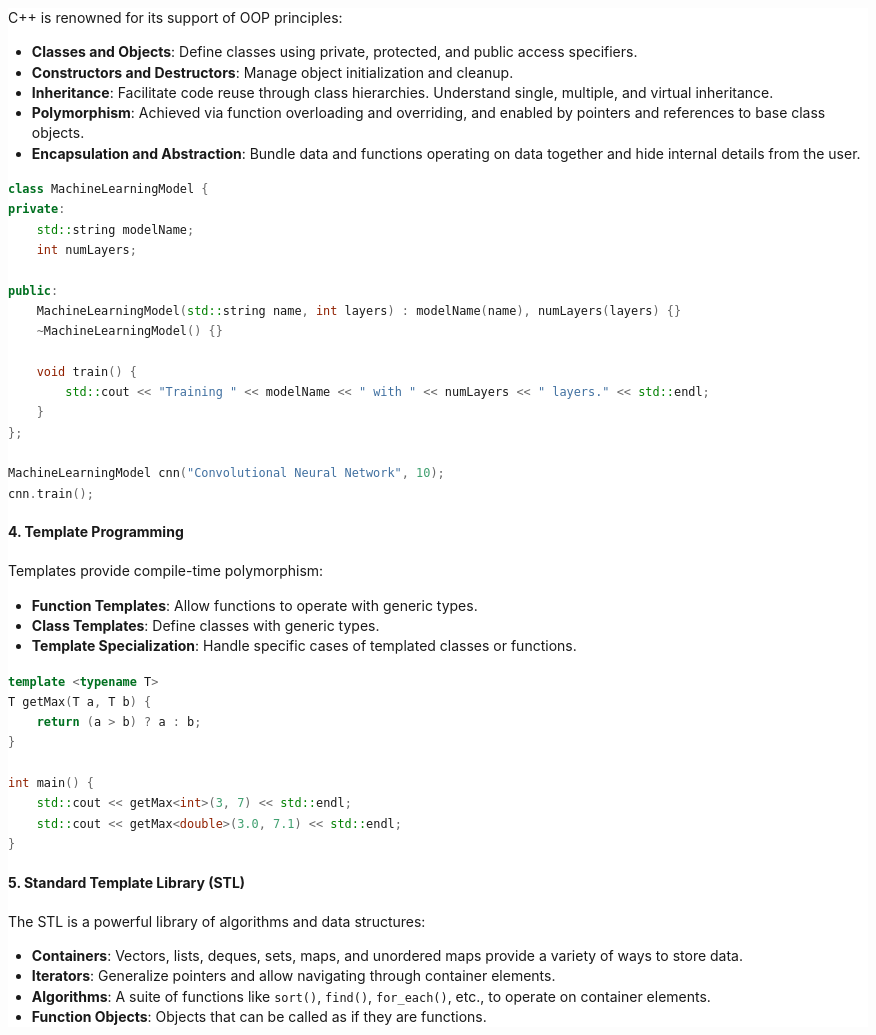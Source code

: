 C++ is renowned for its support of OOP principles:

- **Classes and Objects**: Define classes using private, protected, and public access specifiers.
- **Constructors and Destructors**: Manage object initialization and cleanup.
- **Inheritance**: Facilitate code reuse through class hierarchies. Understand single, multiple, and virtual inheritance.
- **Polymorphism**: Achieved via function overloading and overriding, and enabled by pointers and references to base class objects.
- **Encapsulation and Abstraction**: Bundle data and functions operating on data together and hide internal details from the user.

```cpp
class MachineLearningModel {
private:
    std::string modelName;
    int numLayers;

public:
    MachineLearningModel(std::string name, int layers) : modelName(name), numLayers(layers) {}
    ~MachineLearningModel() {}

    void train() {
        std::cout << "Training " << modelName << " with " << numLayers << " layers." << std::endl;
    }
};

MachineLearningModel cnn("Convolutional Neural Network", 10);
cnn.train();
```

#### 4. Template Programming

Templates provide compile-time polymorphism:

- **Function Templates**: Allow functions to operate with generic types.
- **Class Templates**: Define classes with generic types.
- **Template Specialization**: Handle specific cases of templated classes or functions.

```cpp
template <typename T>
T getMax(T a, T b) {
    return (a > b) ? a : b;
}

int main() {
    std::cout << getMax<int>(3, 7) << std::endl;
    std::cout << getMax<double>(3.0, 7.1) << std::endl;
}
```

#### 5. Standard Template Library (STL)

The STL is a powerful library of algorithms and data structures:

- **Containers**: Vectors, lists, deques, sets, maps, and unordered maps provide a variety of ways to store data.
- **Iterators**: Generalize pointers and allow navigating through container elements.
- **Algorithms**: A suite of functions like `sort()`, `find()`, `for_each()`, etc., to operate on container elements.
- **Function Objects**: Objects that can be called as if they are functions.
